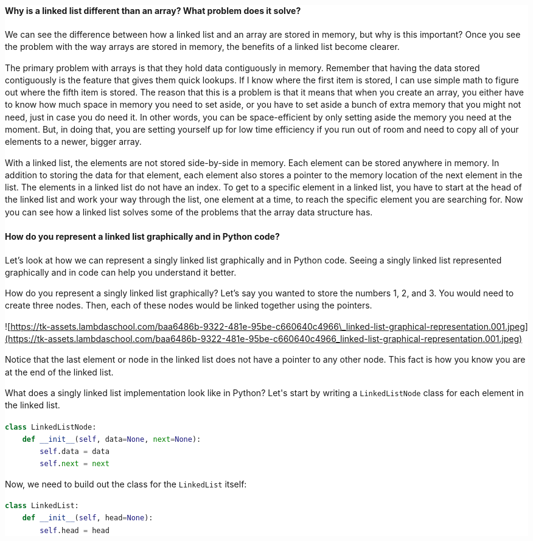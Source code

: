 #### Why is a linked list different than an array? What problem does it solve? <a id="why-is-a-linked-list-different-than-an-array-what-problem-does-it-solve"></a>

We can see the difference between how a linked list and an array are stored in memory, but why is this important? Once you see the problem with the way arrays are stored in memory, the benefits of a linked list become clearer.

The primary problem with arrays is that they hold data contiguously in memory. Remember that having the data stored contiguously is the feature that gives them quick lookups. If I know where the first item is stored, I can use simple math to figure out where the fifth item is stored. The reason that this is a problem is that it means that when you create an array, you either have to know how much space in memory you need to set aside, or you have to set aside a bunch of extra memory that you might not need, just in case you do need it. In other words, you can be space-efficient by only setting aside the memory you need at the moment. But, in doing that, you are setting yourself up for low time efficiency if you run out of room and need to copy all of your elements to a newer, bigger array.

With a linked list, the elements are not stored side-by-side in memory. Each element can be stored anywhere in memory. In addition to storing the data for that element, each element also stores a pointer to the memory location of the next element in the list. The elements in a linked list do not have an index. To get to a specific element in a linked list, you have to start at the head of the linked list and work your way through the list, one element at a time, to reach the specific element you are searching for. Now you can see how a linked list solves some of the problems that the array data structure has.

#### How do you represent a linked list graphically and in Python code? <a id="how-do-you-represent-a-linked-list-graphically-and-in-python-code"></a>

Let’s look at how we can represent a singly linked list graphically and in Python code. Seeing a singly linked list represented graphically and in code can help you understand it better.

How do you represent a singly linked list graphically? Let’s say you wanted to store the numbers 1, 2, and 3. You would need to create three nodes. Then, each of these nodes would be linked together using the pointers.

![https://tk-assets.lambdaschool.com/baa6486b-9322-481e-95be-c660640c4966\_linked-list-graphical-representation.001.jpeg](https://tk-assets.lambdaschool.com/baa6486b-9322-481e-95be-c660640c4966_linked-list-graphical-representation.001.jpeg)

Notice that the last element or node in the linked list does not have a pointer to any other node. This fact is how you know you are at the end of the linked list.

What does a singly linked list implementation look like in Python? Let's start by writing a `LinkedListNode` class for each element in the linked list.

```python
class LinkedListNode:
    def __init__(self, data=None, next=None):
        self.data = data
        self.next = next
```

Now, we need to build out the class for the `LinkedList` itself:

```python
class LinkedList:
    def __init__(self, head=None):  
        self.head = head
```
